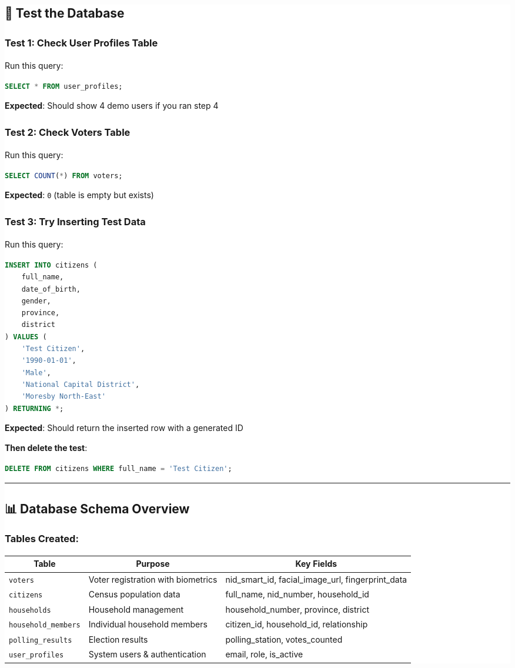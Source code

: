 
## 🧪 Test the Database

### **Test 1: Check User Profiles Table**

Run this query:
```sql
SELECT * FROM user_profiles;
```

**Expected**: Should show 4 demo users if you ran step 4

### **Test 2: Check Voters Table**

Run this query:
```sql
SELECT COUNT(*) FROM voters;
```

**Expected**: `0` (table is empty but exists)

### **Test 3: Try Inserting Test Data**

Run this query:
```sql
INSERT INTO citizens (
    full_name,
    date_of_birth,
    gender,
    province,
    district
) VALUES (
    'Test Citizen',
    '1990-01-01',
    'Male',
    'National Capital District',
    'Moresby North-East'
) RETURNING *;
```

**Expected**: Should return the inserted row with a generated ID

**Then delete the test**:
```sql
DELETE FROM citizens WHERE full_name = 'Test Citizen';
```

---

## 📊 Database Schema Overview

### **Tables Created**:

| Table | Purpose | Key Fields |
|-------|---------|------------|
| `voters` | Voter registration with biometrics | nid_smart_id, facial_image_url, fingerprint_data |
| `citizens` | Census population data | full_name, nid_number, household_id |
| `households` | Household management | household_number, province, district |
| `household_members` | Individual household members | citizen_id, household_id, relationship |
| `polling_results` | Election results | polling_station, votes_counted |
| `user_profiles` | System users & authentication | email, role, is_active |
